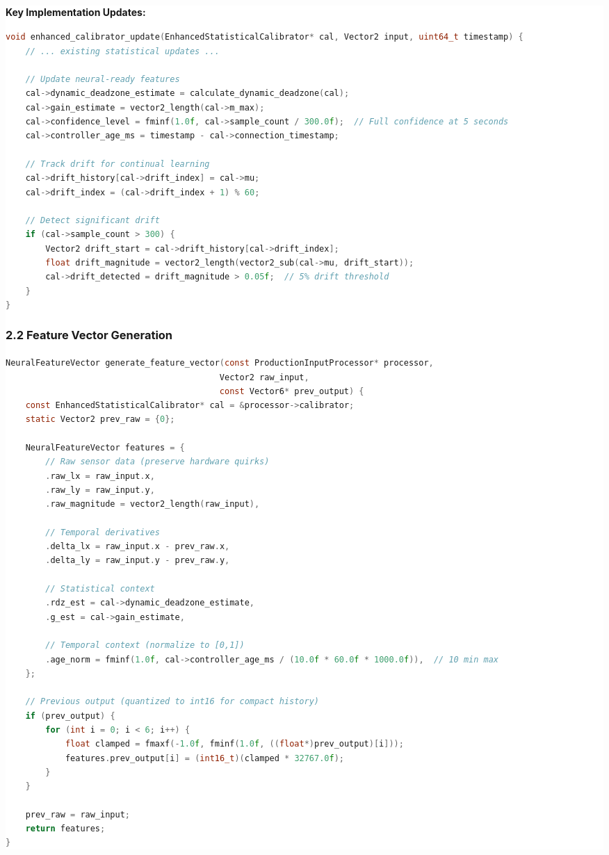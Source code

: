 **Key Implementation Updates:**

```c
void enhanced_calibrator_update(EnhancedStatisticalCalibrator* cal, Vector2 input, uint64_t timestamp) {
    // ... existing statistical updates ...
    
    // Update neural-ready features
    cal->dynamic_deadzone_estimate = calculate_dynamic_deadzone(cal);
    cal->gain_estimate = vector2_length(cal->m_max);
    cal->confidence_level = fminf(1.0f, cal->sample_count / 300.0f);  // Full confidence at 5 seconds
    cal->controller_age_ms = timestamp - cal->connection_timestamp;
    
    // Track drift for continual learning
    cal->drift_history[cal->drift_index] = cal->mu;
    cal->drift_index = (cal->drift_index + 1) % 60;
    
    // Detect significant drift
    if (cal->sample_count > 300) {
        Vector2 drift_start = cal->drift_history[cal->drift_index];
        float drift_magnitude = vector2_length(vector2_sub(cal->mu, drift_start));
        cal->drift_detected = drift_magnitude > 0.05f;  // 5% drift threshold
    }
}
```

### 2.2 Feature Vector Generation

```c
NeuralFeatureVector generate_feature_vector(const ProductionInputProcessor* processor, 
                                           Vector2 raw_input,
                                           const Vector6* prev_output) {
    const EnhancedStatisticalCalibrator* cal = &processor->calibrator;
    static Vector2 prev_raw = {0};
    
    NeuralFeatureVector features = {
        // Raw sensor data (preserve hardware quirks)
        .raw_lx = raw_input.x,
        .raw_ly = raw_input.y,
        .raw_magnitude = vector2_length(raw_input),
        
        // Temporal derivatives
        .delta_lx = raw_input.x - prev_raw.x,
        .delta_ly = raw_input.y - prev_raw.y,
        
        // Statistical context
        .rdz_est = cal->dynamic_deadzone_estimate,
        .g_est = cal->gain_estimate,
        
        // Temporal context (normalize to [0,1])
        .age_norm = fminf(1.0f, cal->controller_age_ms / (10.0f * 60.0f * 1000.0f)),  // 10 min max
    };
    
    // Previous output (quantized to int16 for compact history)
    if (prev_output) {
        for (int i = 0; i < 6; i++) {
            float clamped = fmaxf(-1.0f, fminf(1.0f, ((float*)prev_output)[i]));
            features.prev_output[i] = (int16_t)(clamped * 32767.0f);
        }
    }
    
    prev_raw = raw_input;
    return features;
}
```